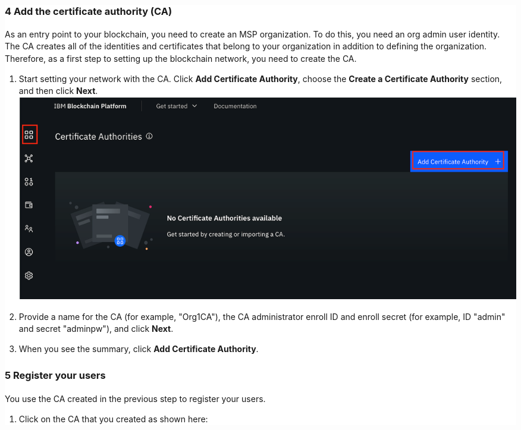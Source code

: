 
### 4  Add the certificate authority (CA)

As an entry point to your blockchain, you need to create an MSP organization. To do this, you need an org admin user identity. The CA creates all of the identities and certificates that belong to your organization in addition to defining the organization. Therefore, as a first step to setting up the blockchain network, you need to create the CA.

  1. Start setting your network with the CA. Click **Add Certificate Authority**, choose the **Create a Certificate Authority** section, and then click **Next**.
  ![Adding the certificate authority](images/Fig7.png)

  2. Provide a name for the CA (for example, "Org1CA"), the CA administrator enroll ID and enroll secret (for example, ID "admin" and secret "adminpw"), and click **Next**.

  3. When you see the summary, click **Add Certificate Authority**.

### 5 Register your users

You use the CA created in the previous step to register your users.

  1. Click on the CA that you created as shown here: